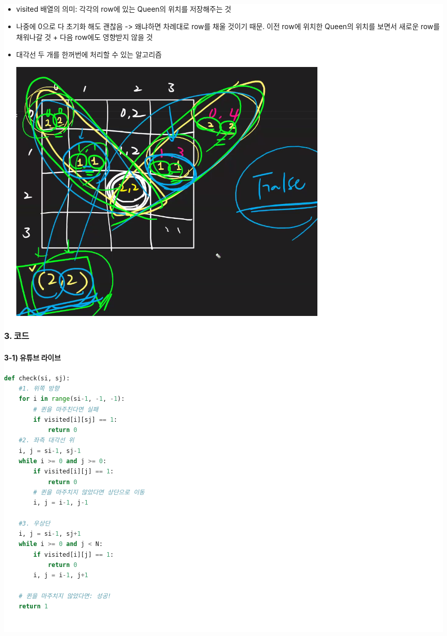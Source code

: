 
* visited 배열의 의미: 각각의 row에 있는 Queen의 위치를 저장해주는 것 

* 나중에 0으로 다 초기화 해도 괜찮음 -> 왜냐하면 차례대로 row를 채울 것이기 때문. 이전 row에 위치한 Queen의 위치를 보면서 새로운 row를 채워나갈 것 + 다음 row에도 영향받지 않을 것

* 대각선 두 개를 한꺼번에 처리할 수 있는 알고리즘

  ![image-20220405102056612](Algorithm_BFS.assets/image-20220405102056612.png)

  

### 3. 코드

#### 3-1) 유튜브 라이브

```python
def check(si, sj):
    #1. 위쪽 방향
    for i in range(si-1, -1, -1):
        # 퀸을 마주친다면 실패
        if visited[i][sj] == 1:
            return 0
    #2. 좌측 대각선 위
    i, j = si-1, sj-1
    while i >= 0 and j >= 0:
        if visited[i][j] == 1:
            return 0
        # 퀸을 마주치지 않았다면 상단으로 이동
        i, j = i-1, j-1
    
    #3. 우상단
    i, j = si-1, sj+1
    while i >= 0 and j < N:
        if visited[i][j] == 1:
            return 0
        i, j = i-1, j+1
        
    # 퀸을 마주치지 않았다면: 성공!
    return 1
        
        
```